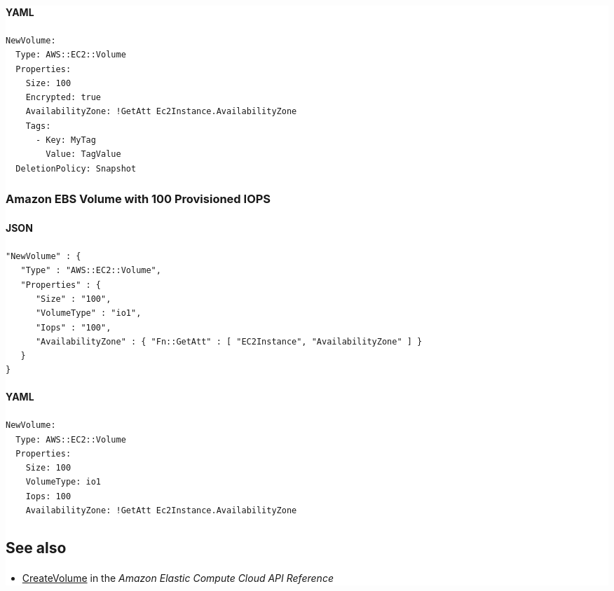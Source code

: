 #### YAML<a name="aws-properties-ec2-ebs-volume--examples--Encrypted_Amazon_EBS_Volume_with_DeletionPolicy_to_Make_a_Snapshot_on_Delete--yaml"></a>

```
NewVolume:
  Type: AWS::EC2::Volume
  Properties: 
    Size: 100
    Encrypted: true
    AvailabilityZone: !GetAtt Ec2Instance.AvailabilityZone
    Tags:
      - Key: MyTag
        Value: TagValue
  DeletionPolicy: Snapshot
```

### Amazon EBS Volume with 100 Provisioned IOPS<a name="aws-properties-ec2-ebs-volume--examples--Amazon_EBS_Volume_with_100_Provisioned_IOPS"></a>

#### JSON<a name="aws-properties-ec2-ebs-volume--examples--Amazon_EBS_Volume_with_100_Provisioned_IOPS--json"></a>

```
"NewVolume" : {
   "Type" : "AWS::EC2::Volume",
   "Properties" : {
      "Size" : "100",
      "VolumeType" : "io1",
      "Iops" : "100",
      "AvailabilityZone" : { "Fn::GetAtt" : [ "EC2Instance", "AvailabilityZone" ] }
   }
}
```

#### YAML<a name="aws-properties-ec2-ebs-volume--examples--Amazon_EBS_Volume_with_100_Provisioned_IOPS--yaml"></a>

```
NewVolume:
  Type: AWS::EC2::Volume
  Properties: 
    Size: 100
    VolumeType: io1
    Iops: 100
    AvailabilityZone: !GetAtt Ec2Instance.AvailabilityZone
```

## See also<a name="aws-properties-ec2-ebs-volume--seealso"></a>
+  [ CreateVolume](https://docs.aws.amazon.com/AWSEC2/latest/APIReference/API_CreateVolume.html) in the *Amazon Elastic Compute Cloud API Reference*